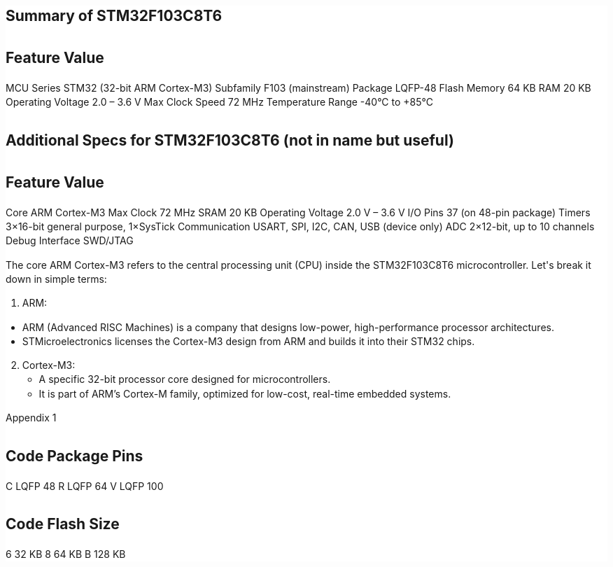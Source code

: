 
##  Summary of STM32F103C8T6
Feature	                   Value
-----------------------------------
MCU Series	               STM32 (32-bit ARM Cortex-M3)
Subfamily	               F103 (mainstream)
Package	                   LQFP-48
Flash Memory	           64 KB
RAM	                       20 KB
Operating Voltage	       2.0 – 3.6 V
Max Clock Speed	           72 MHz
Temperature Range	       -40°C to +85°C


## Additional Specs for STM32F103C8T6 (not in name but useful)
Feature	                    Value
------------------------------------------------------------
Core	                    ARM Cortex-M3
Max Clock	                72 MHz
SRAM	                    20 KB
Operating Voltage	        2.0 V – 3.6 V
I/O Pins	                37 (on 48-pin package)
Timers	                    3×16-bit general purpose, 1×SysTick
Communication	            USART, SPI, I2C, CAN, USB (device only)
ADC	                        2×12-bit, up to 10 channels
Debug Interface	            SWD/JTAG


The core ARM Cortex-M3 refers to the central processing unit (CPU) inside the STM32F103C8T6 microcontroller. 
Let's break it down in simple terms:
1. ARM:
  - ARM (Advanced RISC Machines) is a company that designs low-power, high-performance processor architectures.
  - STMicroelectronics licenses the Cortex-M3 design from ARM and builds it into their STM32 chips.

2. Cortex-M3:
   - A specific 32-bit processor core designed for microcontrollers.
   - It is part of ARM’s Cortex-M family, optimized for low-cost, real-time embedded systems.


Appendix 1

Code	Package	   Pins
-------------------------
C	    LQFP	   48
R	    LQFP	   64
V	    LQFP	  100

Code	Flash      Size
------------------------
6	     32         KB
8	     64         KB
B	    128         KB
